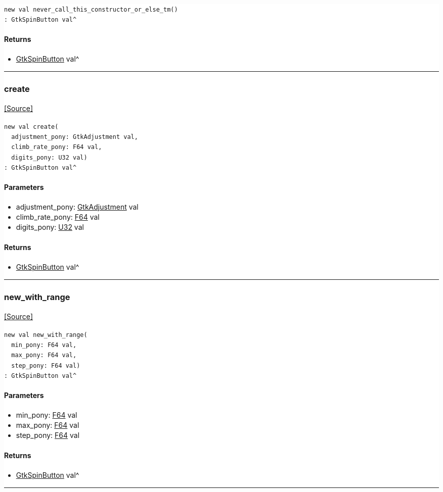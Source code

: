 
```pony
new val never_call_this_constructor_or_else_tm()
: GtkSpinButton val^
```

#### Returns

* [GtkSpinButton](gtk3-GtkSpinButton.md) val^

---

### create
<span class="source-link">[[Source]](src/gtk3/GtkSpinButton.md#L130)</span>


```pony
new val create(
  adjustment_pony: GtkAdjustment val,
  climb_rate_pony: F64 val,
  digits_pony: U32 val)
: GtkSpinButton val^
```
#### Parameters

*   adjustment_pony: [GtkAdjustment](gtk3-GtkAdjustment.md) val
*   climb_rate_pony: [F64](builtin-F64.md) val
*   digits_pony: [U32](builtin-U32.md) val

#### Returns

* [GtkSpinButton](gtk3-GtkSpinButton.md) val^

---

### new_with_range
<span class="source-link">[[Source]](src/gtk3/GtkSpinButton.md#L133)</span>


```pony
new val new_with_range(
  min_pony: F64 val,
  max_pony: F64 val,
  step_pony: F64 val)
: GtkSpinButton val^
```
#### Parameters

*   min_pony: [F64](builtin-F64.md) val
*   max_pony: [F64](builtin-F64.md) val
*   step_pony: [F64](builtin-F64.md) val

#### Returns

* [GtkSpinButton](gtk3-GtkSpinButton.md) val^

---
